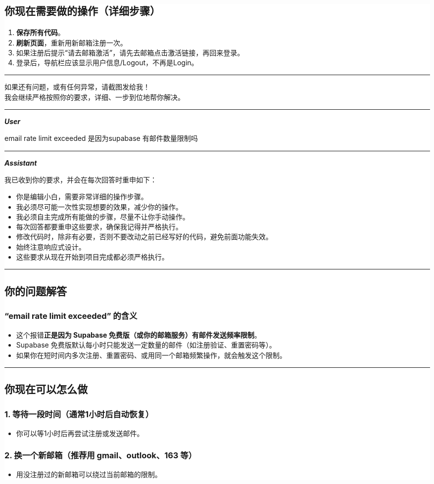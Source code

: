 
## 你现在需要做的操作（详细步骤）

1. **保存所有代码**。
2. **刷新页面**，重新用新邮箱注册一次。
3. 如果注册后提示“请去邮箱激活”，请先去邮箱点击激活链接，再回来登录。
4. 登录后，导航栏应该显示用户信息/Logout，不再是Login。

---

如果还有问题，或有任何异常，请截图发给我！  
我会继续严格按照你的要求，详细、一步到位地帮你解决。

---

_**User**_

email rate limit exceeded
是因为supabase 有邮件数量限制吗

---

_**Assistant**_

我已收到你的要求，并会在每次回答时重申如下：  
- 你是编辑小白，需要非常详细的操作步骤。  
- 我必须尽可能一次性实现想要的效果，减少你的操作。  
- 我必须自主完成所有能做的步骤，尽量不让你手动操作。  
- 每次回答都要重申这些要求，确保我记得并严格执行。  
- 修改代码时，除非有必要，否则不要改动之前已经写好的代码，避免前面功能失效。  
- 始终注意响应式设计。  
- 这些要求从现在开始到项目完成都必须严格执行。

---

## 你的问题解答

### “email rate limit exceeded” 的含义

- 这个报错**正是因为 Supabase 免费版（或你的邮箱服务）有邮件发送频率限制**。
- Supabase 免费版默认每小时只能发送一定数量的邮件（如注册验证、重置密码等）。
- 如果你在短时间内多次注册、重置密码、或用同一个邮箱频繁操作，就会触发这个限制。

---

## 你现在可以怎么做

### 1. 等待一段时间（通常1小时后自动恢复）
- 你可以等1小时后再尝试注册或发送邮件。

### 2. 换一个新邮箱（推荐用 gmail、outlook、163 等）
- 用没注册过的新邮箱可以绕过当前邮箱的限制。

